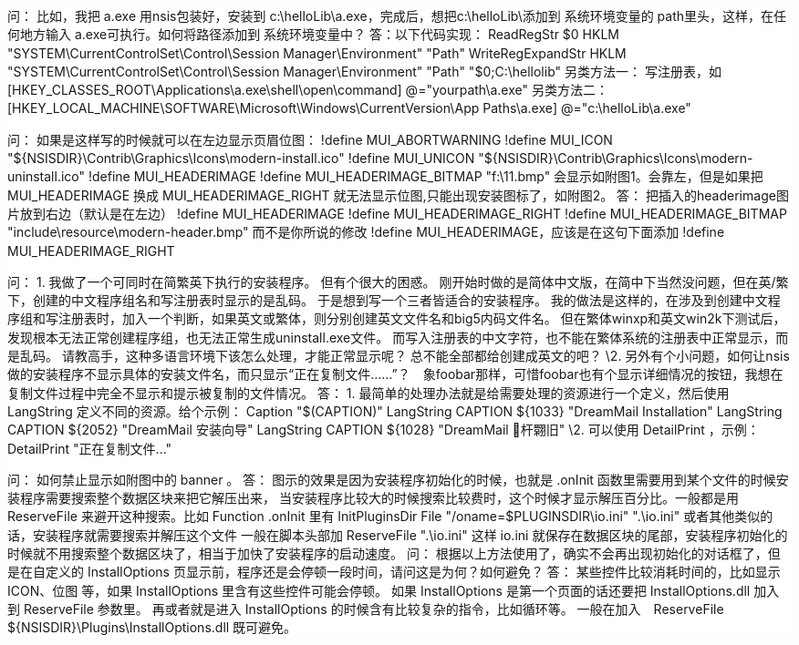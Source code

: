 
问： 比如，我把 a.exe 用nsis包装好，安装到 c:\helloLib\a.exe，完成后，想把c:\helloLib\添加到 系统环境变量的 path里头，这样，在任何地方输入 a.exe可执行。如何将路径添加到 系统环境变量中？
答：以下代码实现：
ReadRegStr $0 HKLM "SYSTEM\CurrentControlSet\Control\Session Manager\Environment" "Path"
WriteRegExpandStr HKLM "SYSTEM\CurrentControlSet\Control\Session Manager\Environment" "Path" "$0;C:\hellolib"
另类方法一： 写注册表，如
[HKEY_CLASSES_ROOT\Applications\a.exe\shell\open\command]
@="yourpath\a.exe"
另类方法二：
[HKEY_LOCAL_MACHINE\SOFTWARE\Microsoft\Windows\CurrentVersion\App Paths\a.exe]
@="c:\helloLib\a.exe"

问： 如果是这样写的时候就可以在左边显示页眉位图：
!define MUI_ABORTWARNING
!define MUI_ICON "${NSISDIR}\Contrib\Graphics\Icons\modern-install.ico"
!define MUI_UNICON "${NSISDIR}\Contrib\Graphics\Icons\modern-uninstall.ico"
!define MUI_HEADERIMAGE
!define MUI_HEADERIMAGE_BITMAP "f:\11.bmp"
会显示如附图1。会靠左，但是如果把 MUI_HEADERIMAGE 换成 MUI_HEADERIMAGE_RIGHT 就无法显示位图,只能出现安装图标了，如附图2。
答： 把插入的headerimage图片放到右边（默认是在左边）
!define MUI_HEADERIMAGE
!define MUI_HEADERIMAGE_RIGHT
!define MUI_HEADERIMAGE_BITMAP "include\resource\modern-header.bmp"
而不是你所说的修改 !define MUI_HEADERIMAGE，应该是在这句下面添加 !define MUI_HEADERIMAGE_RIGHT

问： 1. 我做了一个可同时在简繁英下执行的安装程序。 但有个很大的困惑。
刚开始时做的是简体中文版，在简中下当然没问题，但在英/繁下，创建的中文程序组名和写注册表时显示的是乱码。 于是想到写一个三者皆适合的安装程序。
我的做法是这样的，在涉及到创建中文程序组和写注册表时，加入一个判断，如果英文或繁体，则分别创建英文文件名和big5内码文件名。 但在繁体winxp和英文win2k下测试后，发现根本无法正常创建程序组，也无法正常生成uninstall.exe文件。 而写入注册表的中文字符，也不能在繁体系统的注册表中正常显示，而是乱码。
请教高手，这种多语言环境下该怎么处理，才能正常显示呢？ 总不能全部都给创建成英文的吧？
\2. 另外有个小问题，如何让nsis做的安装程序不显示具体的安装文件名，而只显示“正在复制文件……”？　象foobar那样，可惜foobar也有个显示详细情况的按钮，我想在复制文件过程中完全不显示和提示被复制的文件情况。
答： 1. 最简单的处理办法就是给需要处理的资源进行一个定义，然后使用 LangString 定义不同的资源。给个示例：
Caption "$(CAPTION)"
LangString CAPTION ${1033} "DreamMail Installation"
LangString CAPTION ${2052} "DreamMail 安装向导"
LangString CAPTION ${1028} "DreamMail 杆翾旧"
\2. 可以使用 DetailPrint ，示例：
DetailPrint "正在复制文件..."

 

问： 如何禁止显示如附图中的 banner 。
答： 图示的效果是因为安装程序初始化的时候，也就是 .onInit 函数里需要用到某个文件的时候安装程序需要搜索整个数据区块来把它解压出来，
当安装程序比较大的时候搜索比较费时，这个时候才显示解压百分比。一般都是用 ReserveFile 来避开这种搜索。比如 Function .onInit 里有
InitPluginsDir
File "/oname=$PLUGINSDIR\io.ini" ".\io.ini"
或者其他类似的话，安装程序就需要搜索并解压这个文件
一般在脚本头部加
ReserveFile ".\io.ini"
这样 io.ini 就保存在数据区块的尾部，安装程序初始化的时候就不用搜索整个数据区块了，相当于加快了安装程序的启动速度。
问： 根据以上方法使用了，确实不会再出现初始化的对话框了，但是在自定义的 InstallOptions 页显示前，程序还是会停顿一段时间，请问这是为何？如何避免？
答： 某些控件比较消耗时间的，比如显示 ICON、位图 等，如果 InstallOptions 里含有这些控件可能会停顿。
如果 InstallOptions 是第一个页面的话还要把 InstallOptions.dll 加入到 ReserveFile 参数里。
再或者就是进入 InstallOptions 的时候含有比较复杂的指令，比如循环等。
一般在加入　ReserveFile ${NSISDIR}\Plugins\InstallOptions.dll 既可避免。
